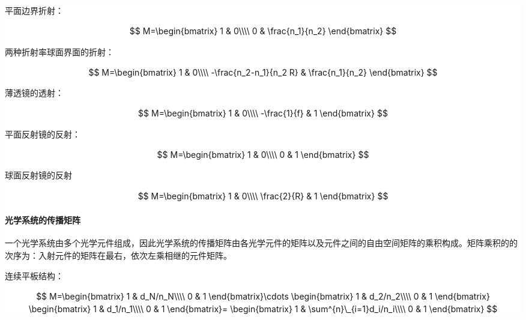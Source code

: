 平面边界折射：

$$
M=\begin{bmatrix}
    1 & 0\\\\
    0 & \frac{n_1}{n_2}
\end{bmatrix}
$$

两种折射率球面界面的折射：

$$
M=\begin{bmatrix}
    1 & 0\\\\
    -\frac{n_2-n_1}{n_2 R} & \frac{n_1}{n_2}
\end{bmatrix}
$$

薄透镜的透射：

$$
M=\begin{bmatrix}
    1 & 0\\\\
    -\frac{1}{f} & 1
\end{bmatrix}
$$

平面反射镜的反射：

$$
M=\begin{bmatrix}
    1 & 0\\\\
    0 & 1
\end{bmatrix}
$$

球面反射镜的反射

$$
M=\begin{bmatrix}
    1 & 0\\\\
    \frac{2}{R} & 1
\end{bmatrix}
$$

#### 光学系统的传播矩阵

一个光学系统由多个光学元件组成，因此光学系统的传播矩阵由各光学元件的矩阵以及元件之间的自由空间矩阵的乘积构成。矩阵乘积的的次序为：入射元件的矩阵在最右，依次左乘相继的元件矩阵。

连续平板结构：

$$
M=\begin{bmatrix}
    1 & d_N/n_N\\\\
    0 & 1
\end{bmatrix}\cdots
\begin{bmatrix}
    1 & d_2/n_2\\\\
    0 & 1
\end{bmatrix}
\begin{bmatrix}
    1 & d_1/n_1\\\\
    0 & 1
\end{bmatrix}=
\begin{bmatrix}
    1 & \sum^{n}\_{i=1}d_i/n_i\\\\
    0 & 1
\end{bmatrix}
$$